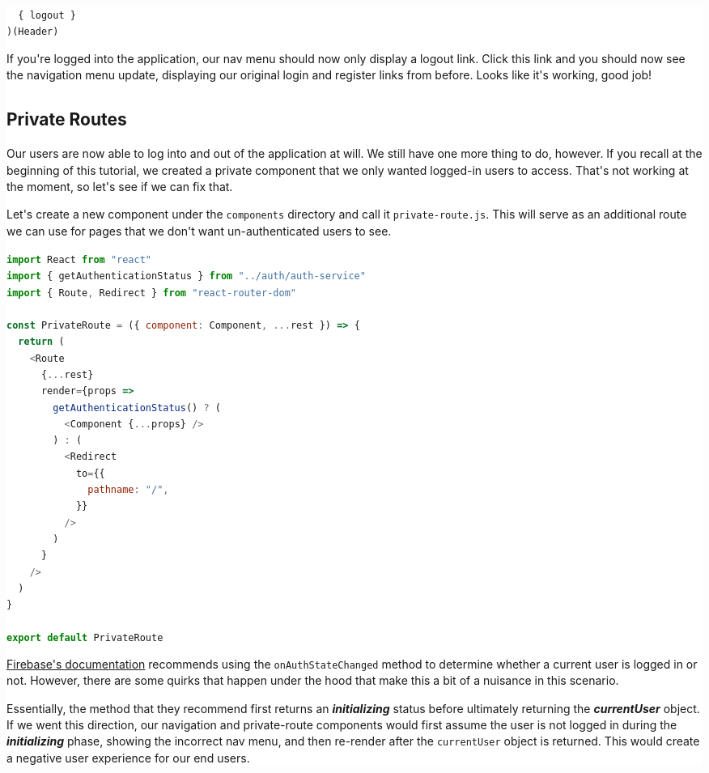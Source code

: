 ```javascript
  { logout }
)(Header)
```

If you're logged into the application, our nav menu should now only display a logout link. Click this link and you should now see the navigation menu update, displaying our original login and register links from before. Looks like it's working, good job!

## Private Routes

Our users are now able to log into and out of the application at will. We still have one more thing to do, however. If you recall at the beginning of this tutorial, we created a private component that we only wanted logged-in users to access. That's not working at the moment, so let's see if we can fix that.

Let's create a new component under the `components` directory and call it `private-route.js`. This will serve as an additional route we can use for pages that we don't want un-authenticated users to see.

```javascript
import React from "react"
import { getAuthenticationStatus } from "../auth/auth-service"
import { Route, Redirect } from "react-router-dom"

const PrivateRoute = ({ component: Component, ...rest }) => {
  return (
    <Route
      {...rest}
      render={props =>
        getAuthenticationStatus() ? (
          <Component {...props} />
        ) : (
          <Redirect
            to={{
              pathname: "/",
            }}
          />
        )
      }
    />
  )
}

export default PrivateRoute
```

[Firebase's documentation](https://firebase.google.com/docs/auth/web/manage-users) recommends using the `onAuthStateChanged` method to determine whether a current user is logged in or not. However, there are some quirks that happen under the hood that make this a bit of a nuisance in this scenario.

Essentially, the method that they recommend first returns an **_initializing_** status before ultimately returning the **_currentUser_** object. If we went this direction, our navigation and private-route components would first assume the user is not logged in during the **_initializing_** phase, showing the incorrect nav menu, and then re-render after the `currentUser` object is returned. This would create a negative user experience for our end users.
